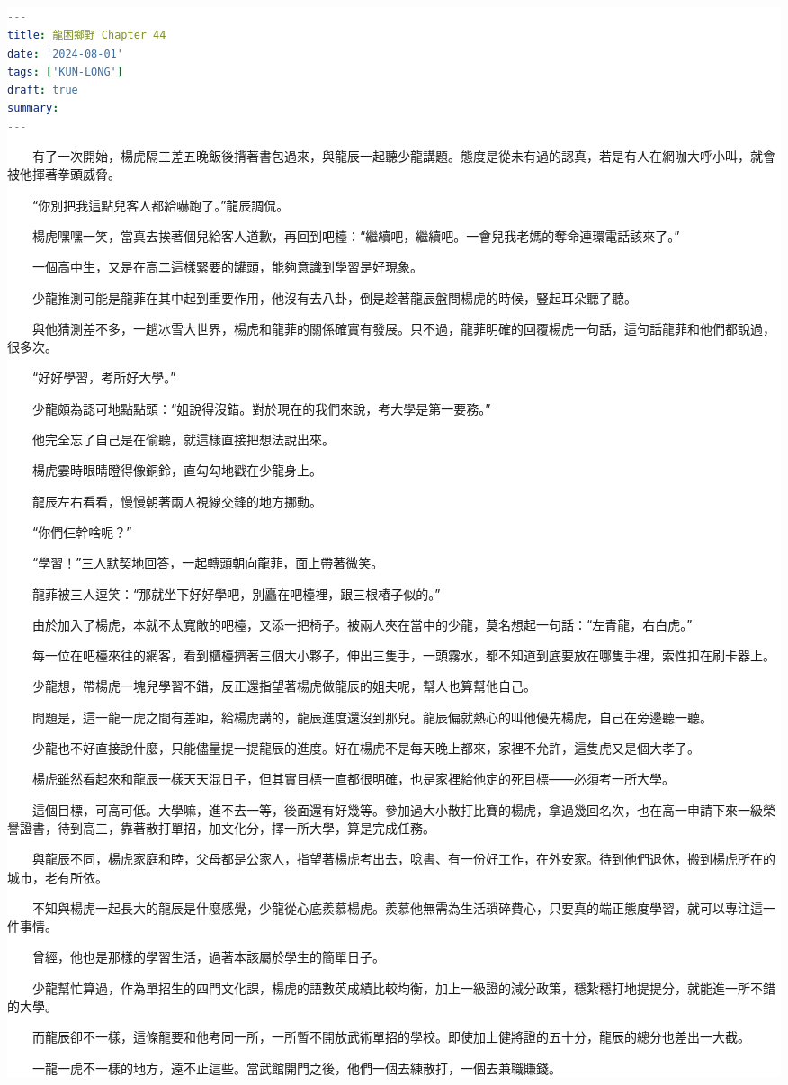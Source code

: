 ```yaml
---
title: 龍困鄉野 Chapter 44
date: '2024-08-01'
tags: ['KUN-LONG']
draft: true
summary: 
---
```


　　有了一次開始，楊虎隔三差五晚飯後揹著書包過來，與龍辰一起聽少龍講題。態度是從未有過的認真，若是有人在網咖大呼小叫，就會被他揮著拳頭威脅。

　　“你別把我這點兒客人都給嚇跑了。”龍辰調侃。

　　楊虎嘿嘿一笑，當真去挨著個兒給客人道歉，再回到吧檯：“繼續吧，繼續吧。一會兒我老媽的奪命連環電話該來了。”

　　一個高中生，又是在高二這樣緊要的罐頭，能夠意識到學習是好現象。

　　少龍推測可能是龍菲在其中起到重要作用，他沒有去八卦，倒是趁著龍辰盤問楊虎的時候，豎起耳朵聽了聽。

　　與他猜測差不多，一趟冰雪大世界，楊虎和龍菲的關係確實有發展。只不過，龍菲明確的回覆楊虎一句話，這句話龍菲和他們都說過，很多次。

　　“好好學習，考所好大學。”

　　少龍頗為認可地點點頭：“姐說得沒錯。對於現在的我們來說，考大學是第一要務。”

　　他完全忘了自己是在偷聽，就這樣直接把想法說出來。

　　楊虎霎時眼睛瞪得像銅鈴，直勾勾地戳在少龍身上。

　　龍辰左右看看，慢慢朝著兩人視線交鋒的地方挪動。

　　“你們仨幹啥呢？”

　　“學習！”三人默契地回答，一起轉頭朝向龍菲，面上帶著微笑。

　　龍菲被三人逗笑：“那就坐下好好學吧，別矗在吧檯裡，跟三根樁子似的。”

　　由於加入了楊虎，本就不太寬敞的吧檯，又添一把椅子。被兩人夾在當中的少龍，莫名想起一句話：“左青龍，右白虎。”

　　每一位在吧檯來往的網客，看到櫃檯擠著三個大小夥子，伸出三隻手，一頭霧水，都不知道到底要放在哪隻手裡，索性扣在刷卡器上。

　　少龍想，帶楊虎一塊兒學習不錯，反正還指望著楊虎做龍辰的姐夫呢，幫人也算幫他自己。

　　問題是，這一龍一虎之間有差距，給楊虎講的，龍辰進度還沒到那兒。龍辰偏就熱心的叫他優先楊虎，自己在旁邊聽一聽。

　　少龍也不好直接說什麼，只能儘量提一提龍辰的進度。好在楊虎不是每天晚上都來，家裡不允許，這隻虎又是個大孝子。

　　楊虎雖然看起來和龍辰一樣天天混日子，但其實目標一直都很明確，也是家裡給他定的死目標——必須考一所大學。

　　這個目標，可高可低。大學嘛，進不去一等，後面還有好幾等。參加過大小散打比賽的楊虎，拿過幾回名次，也在高一申請下來一級榮譽證書，待到高三，靠著散打單招，加文化分，擇一所大學，算是完成任務。

　　與龍辰不同，楊虎家庭和睦，父母都是公家人，指望著楊虎考出去，唸書、有一份好工作，在外安家。待到他們退休，搬到楊虎所在的城市，老有所依。

　　不知與楊虎一起長大的龍辰是什麼感覺，少龍從心底羨慕楊虎。羨慕他無需為生活瑣碎費心，只要真的端正態度學習，就可以專注這一件事情。

　　曾經，他也是那樣的學習生活，過著本該屬於學生的簡單日子。

　　少龍幫忙算過，作為單招生的四門文化課，楊虎的語數英成績比較均衡，加上一級證的減分政策，穩紮穩打地提提分，就能進一所不錯的大學。

　　而龍辰卻不一樣，這條龍要和他考同一所，一所暫不開放武術單招的學校。即使加上健將證的五十分，龍辰的總分也差出一大截。

　　一龍一虎不一樣的地方，遠不止這些。當武館開門之後，他們一個去練散打，一個去兼職賺錢。
